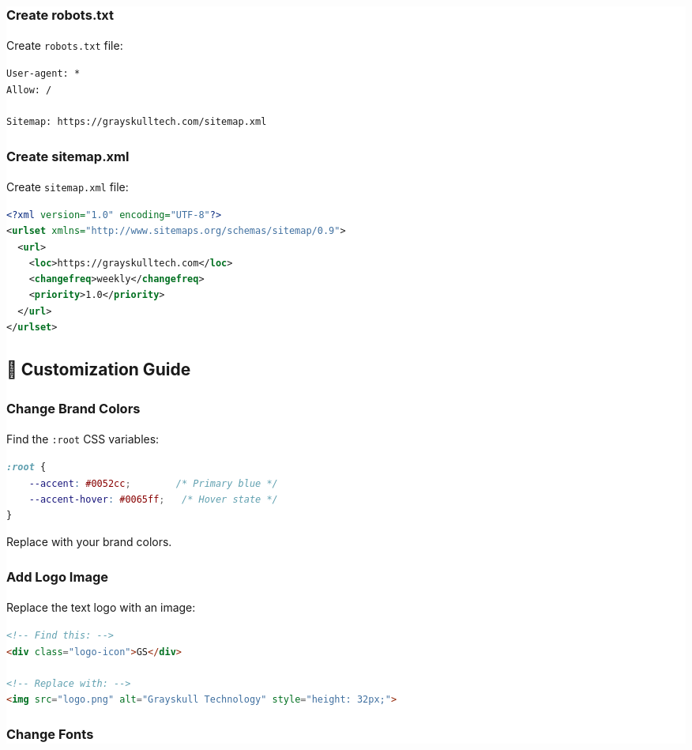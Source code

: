 ### Create robots.txt

Create `robots.txt` file:

```
User-agent: *
Allow: /

Sitemap: https://grayskulltech.com/sitemap.xml
```

### Create sitemap.xml

Create `sitemap.xml` file:

```xml
<?xml version="1.0" encoding="UTF-8"?>
<urlset xmlns="http://www.sitemaps.org/schemas/sitemap/0.9">
  <url>
    <loc>https://grayskulltech.com</loc>
    <changefreq>weekly</changefreq>
    <priority>1.0</priority>
  </url>
</urlset>
```

## 🎨 Customization Guide

### Change Brand Colors

Find the `:root` CSS variables:

```css
:root {
    --accent: #0052cc;        /* Primary blue */
    --accent-hover: #0065ff;   /* Hover state */
}
```

Replace with your brand colors.

### Add Logo Image

Replace the text logo with an image:

```html
<!-- Find this: -->
<div class="logo-icon">GS</div>

<!-- Replace with: -->
<img src="logo.png" alt="Grayskull Technology" style="height: 32px;">
```

### Change Fonts
